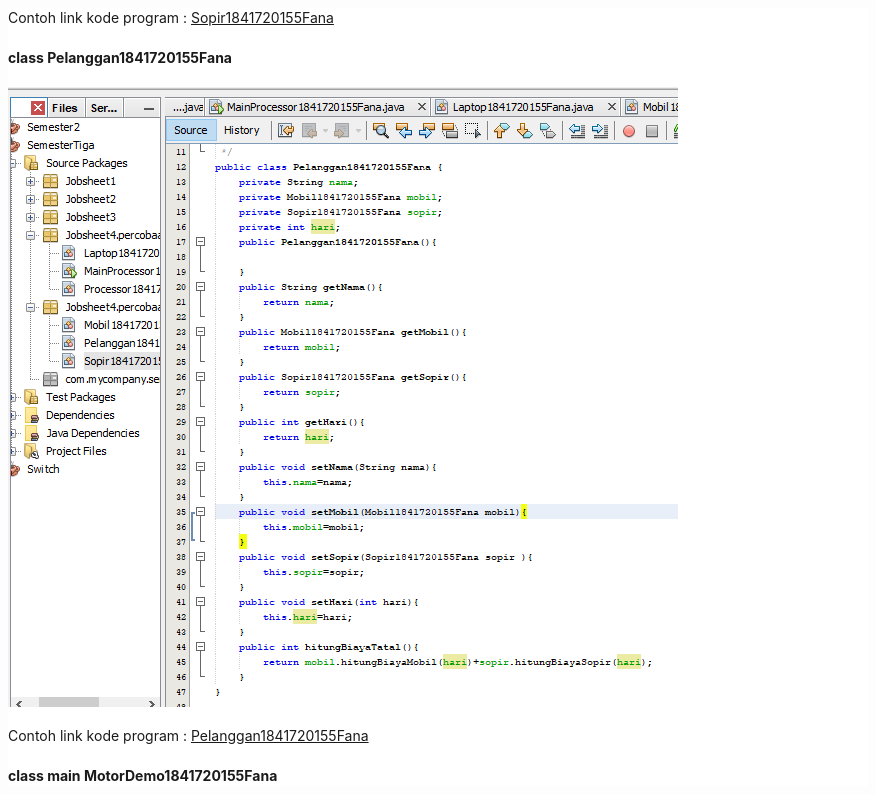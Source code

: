 
Contoh link kode program : [Sopir1841720155Fana](../../src/4_Relasi_Class/Sopir1841720155Fana.java)

#### class Pelanggan1841720155Fana

![Pel1](img/Pel1.PNG)


Contoh link kode program : [Pelanggan1841720155Fana](../../src/4_Relasi_Class/Pelanggan1841720155Fana.java)

#### class main MotorDemo1841720155Fana
